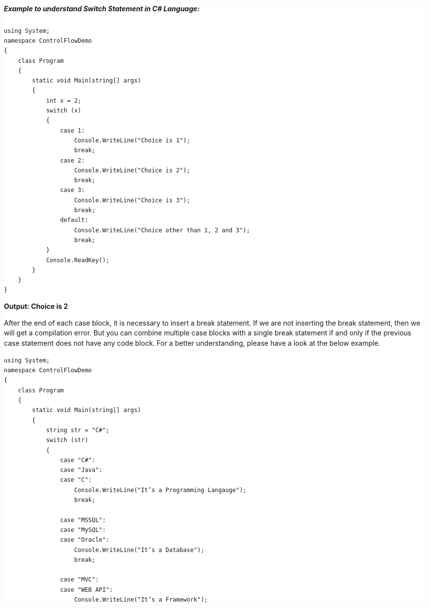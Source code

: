 ##### **Example to understand Switch Statement in C# Language:**

```
using System;
namespace ControlFlowDemo
{
    class Program
    {
        static void Main(string[] args)
        {
            int x = 2;
            switch (x)
            {
                case 1:
                    Console.WriteLine("Choice is 1");
                    break;
                case 2:
                    Console.WriteLine("Choice is 2");
                    break;
                case 3:
                    Console.WriteLine("Choice is 3");
                    break;
                default:
                    Console.WriteLine("Choice other than 1, 2 and 3");
                    break;
            }
            Console.ReadKey();
        }
    }
}
```

**Output: Choice is 2**

After the end of each case block, it is necessary to insert a break statement. If we are not inserting the break statement, then we will get a compilation error. But you can combine multiple case blocks with a single break statement if and only if the previous case statement does not have any code block. For a better understanding, please have a look at the below example.

```
using System;
namespace ControlFlowDemo
{
    class Program
    {
        static void Main(string[] args)
        {
            string str = "C#";
            switch (str)
            {
                case "C#":      
                case "Java":
                case "C":
                    Console.WriteLine("It’s a Programming Langauge");
                    break;

                case "MSSQL":
                case "MySQL":
                case "Oracle":
                    Console.WriteLine("It’s a Database");
                    break;

                case "MVC":
                case "WEB API":
                    Console.WriteLine("It’s a Framework");
```